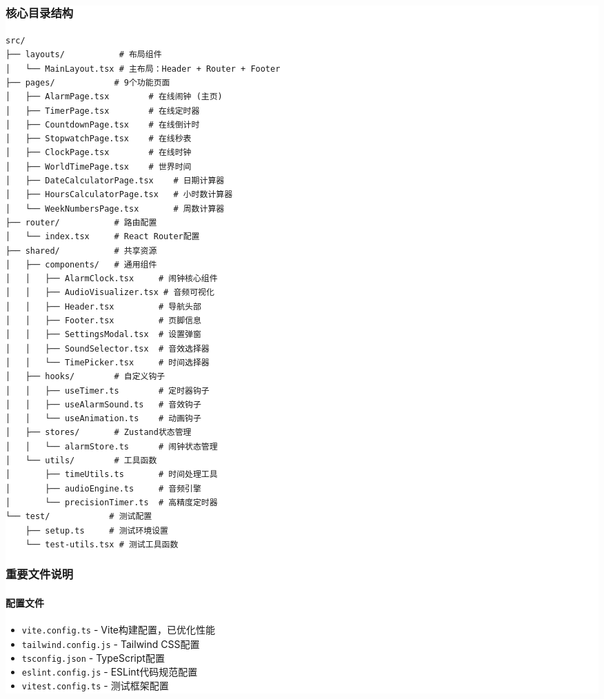 ### 核心目录结构

```
src/
├── layouts/           # 布局组件
│   └── MainLayout.tsx # 主布局：Header + Router + Footer
├── pages/            # 9个功能页面
│   ├── AlarmPage.tsx        # 在线闹钟 (主页)
│   ├── TimerPage.tsx        # 在线定时器
│   ├── CountdownPage.tsx    # 在线倒计时
│   ├── StopwatchPage.tsx    # 在线秒表
│   ├── ClockPage.tsx        # 在线时钟
│   ├── WorldTimePage.tsx    # 世界时间
│   ├── DateCalculatorPage.tsx    # 日期计算器
│   ├── HoursCalculatorPage.tsx   # 小时数计算器
│   └── WeekNumbersPage.tsx       # 周数计算器
├── router/           # 路由配置
│   └── index.tsx     # React Router配置
├── shared/           # 共享资源
│   ├── components/   # 通用组件
│   │   ├── AlarmClock.tsx     # 闹钟核心组件
│   │   ├── AudioVisualizer.tsx # 音频可视化
│   │   ├── Header.tsx         # 导航头部
│   │   ├── Footer.tsx         # 页脚信息
│   │   ├── SettingsModal.tsx  # 设置弹窗
│   │   ├── SoundSelector.tsx  # 音效选择器
│   │   └── TimePicker.tsx     # 时间选择器
│   ├── hooks/        # 自定义钩子
│   │   ├── useTimer.ts        # 定时器钩子
│   │   ├── useAlarmSound.ts   # 音效钩子
│   │   └── useAnimation.ts    # 动画钩子
│   ├── stores/       # Zustand状态管理
│   │   └── alarmStore.ts      # 闹钟状态管理
│   └── utils/        # 工具函数
│       ├── timeUtils.ts       # 时间处理工具
│       ├── audioEngine.ts     # 音频引擎
│       └── precisionTimer.ts  # 高精度定时器
└── test/            # 测试配置
    ├── setup.ts     # 测试环境设置
    └── test-utils.tsx # 测试工具函数
```

### 重要文件说明

#### 配置文件

- `vite.config.ts` - Vite构建配置，已优化性能
- `tailwind.config.js` - Tailwind CSS配置
- `tsconfig.json` - TypeScript配置
- `eslint.config.js` - ESLint代码规范配置
- `vitest.config.ts` - 测试框架配置
